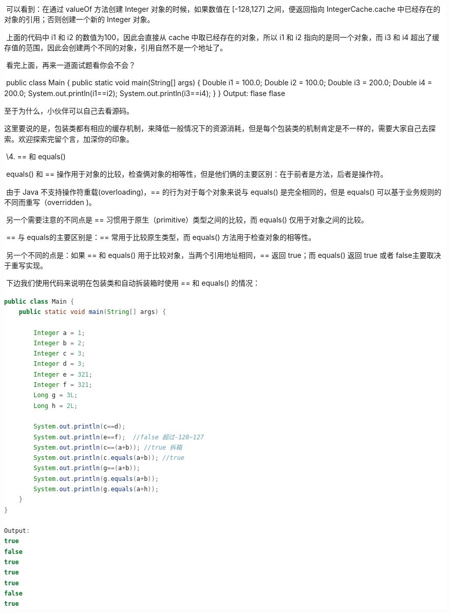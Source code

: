 ​     可以看到：在通过 valueOf 方法创建 Integer 对象的时候，如果数值在 [-128,127] 之间，便返回指向 IntegerCache.cache 中已经存在的对象的引用；否则创建一个新的 Integer 对象。

​        上面的代码中 i1 和 i2 的数值为100，因此会直接从 cache 中取已经存在的对象，所以 i1 和 i2 指向的是同一个对象，而 i3 和 i4 超出了缓存值的范围，因此会创建两个不同的对象，引用自然不是一个地址了。

​        看完上面，再来一道面试题看你会不会？

​                public class Main {    public static void main(String[] args) {         Double i1 = 100.0;        Double i2 = 100.0;        Double i3 = 200.0;        Double i4 = 200.0;         System.out.println(i1==i2);        System.out.println(i3==i4);    } } Output: flase flase              

至于为什么，小伙伴可以自己去看源码。

​        这里要说的是，包装类都有相应的缓存机制，来降低一般情况下的资源消耗，但是每个包装类的机制肯定是不一样的，需要大家自己去探索。欢迎探索完留个言，加深你的印象。

​        \4. == 和 equals()

​        equals() 和 == 操作用于对象的比较，检查俩对象的相等性，但是他们俩的主要区别：在于前者是方法，后者是操作符。

​        由于 Java 不支持操作符重载(overloading)，== 的行为对于每个对象来说与 equals() 是完全相同的，但是 equals() 可以基于业务规则的不同而重写（overridden )。

​        另一个需要注意的不同点是 == 习惯用于原生（primitive）类型之间的比较，而 equals() 仅用于对象之间的比较。

​        == 与 equals的主要区别是：== 常用于比较原生类型，而 equals() 方法用于检查对象的相等性。

​        另一个不同的点是：如果 == 和 equals() 用于比较对象，当两个引用地址相同，== 返回 true；而 equals() 返回 true 或者 false主要取决于重写实现。

​        下边我们使用代码来说明在包装类和自动拆装箱时使用 == 和 equals() 的情况：

```java
public class Main {
    public static void main(String[] args) {
 
        Integer a = 1;
        Integer b = 2;
        Integer c = 3;
        Integer d = 3;
        Integer e = 321;
        Integer f = 321;
        Long g = 3L;
        Long h = 2L;
 
        System.out.println(c==d);
        System.out.println(e==f);  //false 超过-128~127
        System.out.println(c==(a+b)); //true 拆箱
        System.out.println(c.equals(a+b)); //true
        System.out.println(g==(a+b));
        System.out.println(g.equals(a+b));
        System.out.println(g.equals(a+h));
    }
}

Output:
true
false
true
true
true
false
true
```
